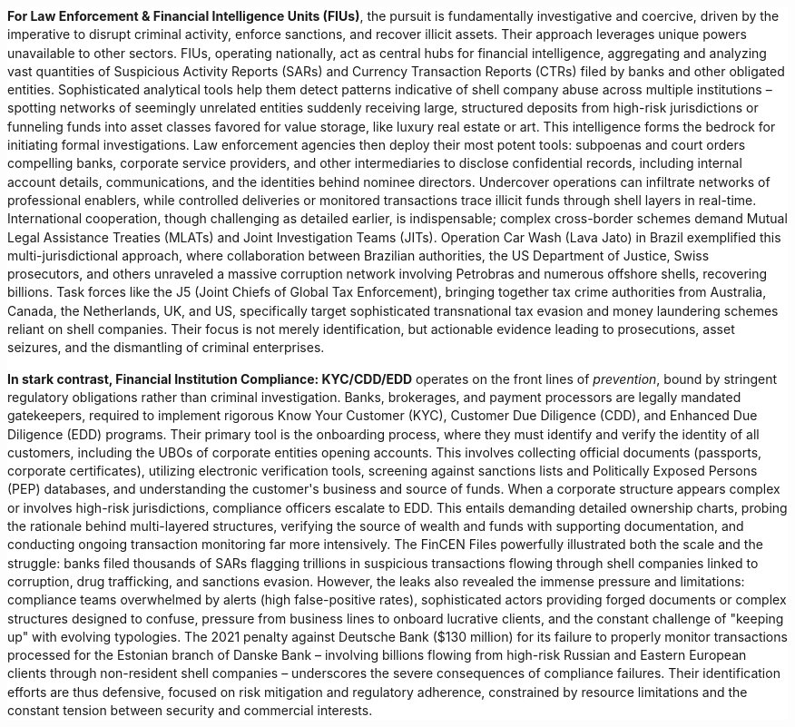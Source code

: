 **For Law Enforcement & Financial Intelligence Units (FIUs)**, the pursuit is fundamentally investigative and coercive, driven by the imperative to disrupt criminal activity, enforce sanctions, and recover illicit assets. Their approach leverages unique powers unavailable to other sectors. FIUs, operating nationally, act as central hubs for financial intelligence, aggregating and analyzing vast quantities of Suspicious Activity Reports (SARs) and Currency Transaction Reports (CTRs) filed by banks and other obligated entities. Sophisticated analytical tools help them detect patterns indicative of shell company abuse across multiple institutions – spotting networks of seemingly unrelated entities suddenly receiving large, structured deposits from high-risk jurisdictions or funneling funds into asset classes favored for value storage, like luxury real estate or art. This intelligence forms the bedrock for initiating formal investigations. Law enforcement agencies then deploy their most potent tools: subpoenas and court orders compelling banks, corporate service providers, and other intermediaries to disclose confidential records, including internal account details, communications, and the identities behind nominee directors. Undercover operations can infiltrate networks of professional enablers, while controlled deliveries or monitored transactions trace illicit funds through shell layers in real-time. International cooperation, though challenging as detailed earlier, is indispensable; complex cross-border schemes demand Mutual Legal Assistance Treaties (MLATs) and Joint Investigation Teams (JITs). Operation Car Wash (Lava Jato) in Brazil exemplified this multi-jurisdictional approach, where collaboration between Brazilian authorities, the US Department of Justice, Swiss prosecutors, and others unraveled a massive corruption network involving Petrobras and numerous offshore shells, recovering billions. Task forces like the J5 (Joint Chiefs of Global Tax Enforcement), bringing together tax crime authorities from Australia, Canada, the Netherlands, UK, and US, specifically target sophisticated transnational tax evasion and money laundering schemes reliant on shell companies. Their focus is not merely identification, but actionable evidence leading to prosecutions, asset seizures, and the dismantling of criminal enterprises.

**In stark contrast, Financial Institution Compliance: KYC/CDD/EDD** operates on the front lines of *prevention*, bound by stringent regulatory obligations rather than criminal investigation. Banks, brokerages, and payment processors are legally mandated gatekeepers, required to implement rigorous Know Your Customer (KYC), Customer Due Diligence (CDD), and Enhanced Due Diligence (EDD) programs. Their primary tool is the onboarding process, where they must identify and verify the identity of all customers, including the UBOs of corporate entities opening accounts. This involves collecting official documents (passports, corporate certificates), utilizing electronic verification tools, screening against sanctions lists and Politically Exposed Persons (PEP) databases, and understanding the customer's business and source of funds. When a corporate structure appears complex or involves high-risk jurisdictions, compliance officers escalate to EDD. This entails demanding detailed ownership charts, probing the rationale behind multi-layered structures, verifying the source of wealth and funds with supporting documentation, and conducting ongoing transaction monitoring far more intensively. The FinCEN Files powerfully illustrated both the scale and the struggle: banks filed thousands of SARs flagging trillions in suspicious transactions flowing through shell companies linked to corruption, drug trafficking, and sanctions evasion. However, the leaks also revealed the immense pressure and limitations: compliance teams overwhelmed by alerts (high false-positive rates), sophisticated actors providing forged documents or complex structures designed to confuse, pressure from business lines to onboard lucrative clients, and the constant challenge of "keeping up" with evolving typologies. The 2021 penalty against Deutsche Bank ($130 million) for its failure to properly monitor transactions processed for the Estonian branch of Danske Bank – involving billions flowing from high-risk Russian and Eastern European clients through non-resident shell companies – underscores the severe consequences of compliance failures. Their identification efforts are thus defensive, focused on risk mitigation and regulatory adherence, constrained by resource limitations and the constant tension between security and commercial interests.
